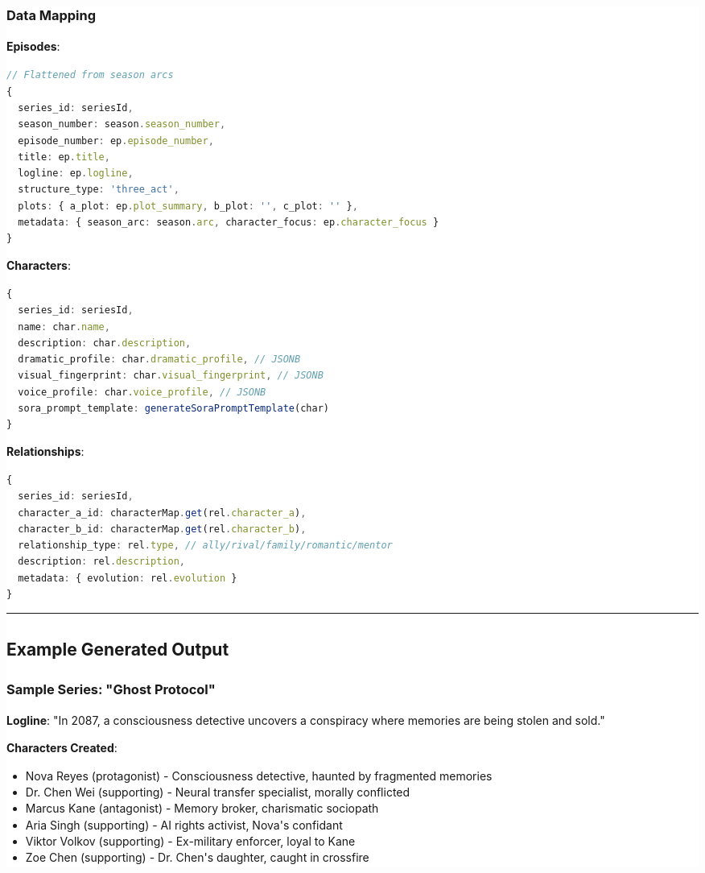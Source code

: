 ### Data Mapping

**Episodes**:
```typescript
// Flattened from season arcs
{
  series_id: seriesId,
  season_number: season.season_number,
  episode_number: ep.episode_number,
  title: ep.title,
  logline: ep.logline,
  structure_type: 'three_act',
  plots: { a_plot: ep.plot_summary, b_plot: '', c_plot: '' },
  metadata: { season_arc: season.arc, character_focus: ep.character_focus }
}
```

**Characters**:
```typescript
{
  series_id: seriesId,
  name: char.name,
  description: char.description,
  dramatic_profile: char.dramatic_profile, // JSONB
  visual_fingerprint: char.visual_fingerprint, // JSONB
  voice_profile: char.voice_profile, // JSONB
  sora_prompt_template: generateSoraPromptTemplate(char)
}
```

**Relationships**:
```typescript
{
  series_id: seriesId,
  character_a_id: characterMap.get(rel.character_a),
  character_b_id: characterMap.get(rel.character_b),
  relationship_type: rel.type, // ally/rival/family/romantic/mentor
  description: rel.description,
  metadata: { evolution: rel.evolution }
}
```

---

## Example Generated Output

### Sample Series: "Ghost Protocol"

**Logline**: "In 2087, a consciousness detective uncovers a conspiracy where memories are being stolen and sold."

**Characters Created**:
- Nova Reyes (protagonist) - Consciousness detective, haunted by fragmented memories
- Dr. Chen Wei (supporting) - Neural transfer specialist, morally conflicted
- Marcus Kane (antagonist) - Memory broker, charismatic sociopath
- Aria Singh (supporting) - AI rights activist, Nova's confidant
- Viktor Volkov (supporting) - Ex-military enforcer, loyal to Kane
- Zoe Chen (supporting) - Dr. Chen's daughter, caught in crossfire
